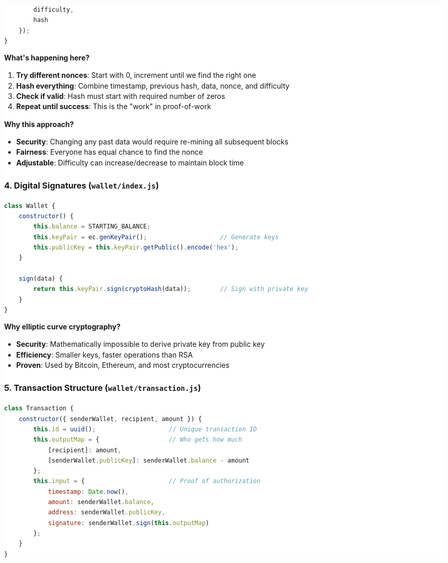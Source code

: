 ```javascript
        difficulty,
        hash
    });
}
```

**What's happening here?**
1. **Try different nonces**: Start with 0, increment until we find the right one
2. **Hash everything**: Combine timestamp, previous hash, data, nonce, and difficulty
3. **Check if valid**: Hash must start with required number of zeros
4. **Repeat until success**: This is the "work" in proof-of-work

**Why this approach?**
- **Security**: Changing any past data would require re-mining all subsequent blocks
- **Fairness**: Everyone has equal chance to find the nonce
- **Adjustable**: Difficulty can increase/decrease to maintain block time

### 4. Digital Signatures (`wallet/index.js`)
```javascript
class Wallet {
    constructor() {
        this.balance = STARTING_BALANCE;
        this.keyPair = ec.genKeyPair();                    // Generate keys
        this.publicKey = this.keyPair.getPublic().encode('hex');
    }
    
    sign(data) {
        return this.keyPair.sign(cryptoHash(data));        // Sign with private key
    }
}
```

**Why elliptic curve cryptography?**
- **Security**: Mathematically impossible to derive private key from public key
- **Efficiency**: Smaller keys, faster operations than RSA
- **Proven**: Used by Bitcoin, Ethereum, and most cryptocurrencies

### 5. Transaction Structure (`wallet/transaction.js`)
```javascript
class Transaction {
    constructor({ senderWallet, recipient, amount }) {
        this.id = uuid();                    // Unique transaction ID
        this.outputMap = {                   // Who gets how much
            [recipient]: amount,
            [senderWallet.publicKey]: senderWallet.balance - amount
        };
        this.input = {                       // Proof of authorization
            timestamp: Date.now(),
            amount: senderWallet.balance,
            address: senderWallet.publicKey,
            signature: senderWallet.sign(this.outputMap)
        };
    }
}
```
